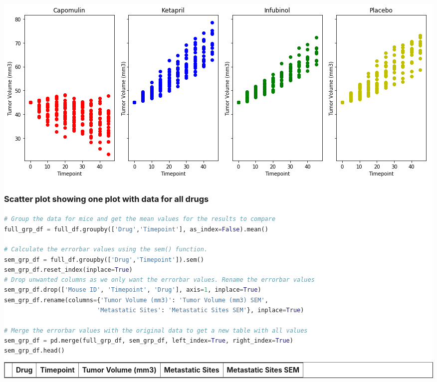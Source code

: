 
![png](output_9_0.png)


### Scatter plot showing one plot with data for all drugs


```python
# Group the data for mice and get the mean values for the results to compare
full_grp_df = full_df.groupby(['Drug','Timepoint'], as_index=False).mean()

# Calculate the errorbar values using the sem() function.
sem_grp_df = full_df.groupby(['Drug','Timepoint']).sem()
sem_grp_df.reset_index(inplace=True)
# Drop unwanted columns as we only want the errorbar values. Rename the errorbar values
sem_grp_df.drop(['Mouse ID', 'Timepoint', 'Drug'], axis=1, inplace=True)
sem_grp_df.rename(columns={'Tumor Volume (mm3)': 'Tumor Volume (mm3) SEM',
                          'Metastatic Sites': 'Metastatic Sites SEM'}, inplace=True)

# Merge the errorbar values with the original data to get a new table with all values
sem_grp_df = pd.merge(full_grp_df, sem_grp_df, left_index=True, right_index=True)
sem_grp_df.head()
```




<div>
<style>
    .dataframe thead tr:only-child th {
        text-align: right;
    }

    .dataframe thead th {
        text-align: left;
    }

    .dataframe tbody tr th {
        vertical-align: top;
    }
</style>
<table border="1" class="dataframe">
  <thead>
    <tr style="text-align: right;">
      <th></th>
      <th>Drug</th>
      <th>Timepoint</th>
      <th>Tumor Volume (mm3)</th>
      <th>Metastatic Sites</th>
      <th>Metastatic Sites SEM</th>